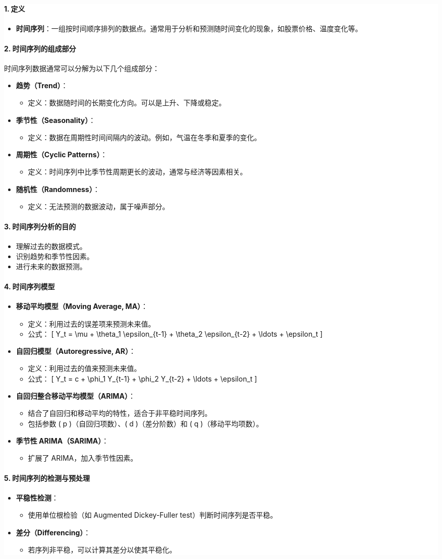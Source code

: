 #### 1. 定义

- **时间序列**：一组按时间顺序排列的数据点。通常用于分析和预测随时间变化的现象，如股票价格、温度变化等。

#### 2. 时间序列的组成部分

时间序列数据通常可以分解为以下几个组成部分：

- **趋势（Trend）**：
  - 定义：数据随时间的长期变化方向。可以是上升、下降或稳定。
  
- **季节性（Seasonality）**：
  - 定义：数据在周期性时间间隔内的波动。例如，气温在冬季和夏季的变化。

- **周期性（Cyclic Patterns）**：
  - 定义：时间序列中比季节性周期更长的波动，通常与经济等因素相关。

- **随机性（Randomness）**：
  - 定义：无法预测的数据波动，属于噪声部分。

#### 3. 时间序列分析的目的

- 理解过去的数据模式。
- 识别趋势和季节性因素。
- 进行未来的数据预测。

#### 4. 时间序列模型

- **移动平均模型（Moving Average, MA）**：
  - 定义：利用过去的误差项来预测未来值。
  - 公式：
    \[
    Y_t = \mu + \theta_1 \epsilon_{t-1} + \theta_2 \epsilon_{t-2} + \ldots + \epsilon_t
    \]

- **自回归模型（Autoregressive, AR）**：
  - 定义：利用过去的值来预测未来值。
  - 公式：
    \[
    Y_t = c + \phi_1 Y_{t-1} + \phi_2 Y_{t-2} + \ldots + \epsilon_t
    \]

- **自回归整合移动平均模型（ARIMA）**：
  - 结合了自回归和移动平均的特性，适合于非平稳时间序列。
  - 包括参数 \( p \)（自回归项数）、\( d \)（差分阶数）和 \( q \)（移动平均项数）。

- **季节性 ARIMA（SARIMA）**：
  - 扩展了 ARIMA，加入季节性因素。

#### 5. 时间序列的检测与预处理

- **平稳性检测**：
  - 使用单位根检验（如 Augmented Dickey-Fuller test）判断时间序列是否平稳。
  
- **差分（Differencing）**：
  - 若序列非平稳，可以计算其差分以使其平稳化。

